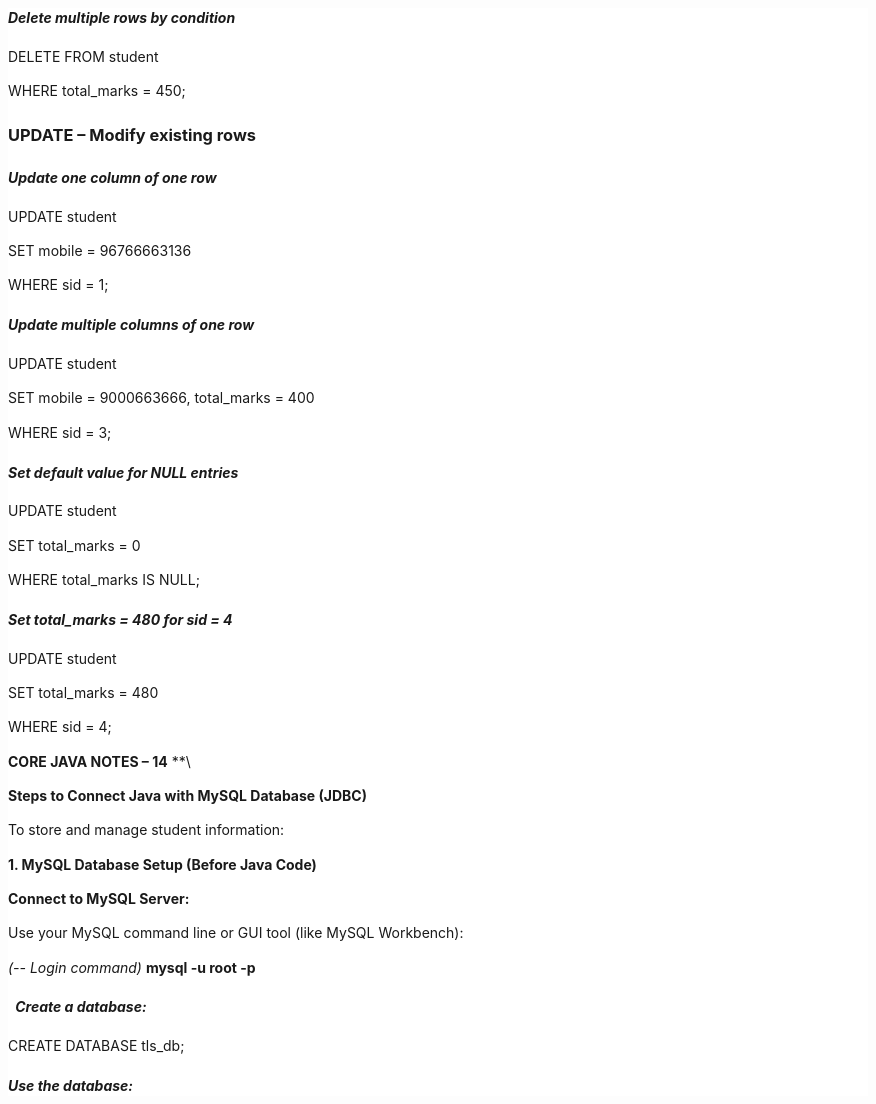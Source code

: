 #### _Delete multiple rows by condition_

DELETE FROM student

WHERE total_marks = 450;

### UPDATE – Modify existing rows

#### _Update one column of one row_

UPDATE student

SET mobile = 96766663136

WHERE sid = 1;

#### _Update multiple columns of one row_

UPDATE student

SET mobile = 9000663666, total_marks = 400

WHERE sid = 3;

#### _Set default value for NULL entries_

UPDATE student

SET total_marks = 0

WHERE total_marks IS NULL;

#### _Set total_marks = 480 for sid = 4_

UPDATE student

SET total_marks = 480

WHERE sid = 4;

**CORE JAVA NOTES – 14**
\*\*\

**Steps to Connect Java with MySQL Database (JDBC)**

To store and manage student information:

**1. MySQL Database Setup (Before Java Code)**

**Connect to MySQL Server:**

Use your MySQL command line or GUI tool (like MySQL Workbench):

_(-- Login command)_ **mysql -u root -p**

#### ` `_Create a database:_

CREATE DATABASE tls_db;

#### _Use the database:_
